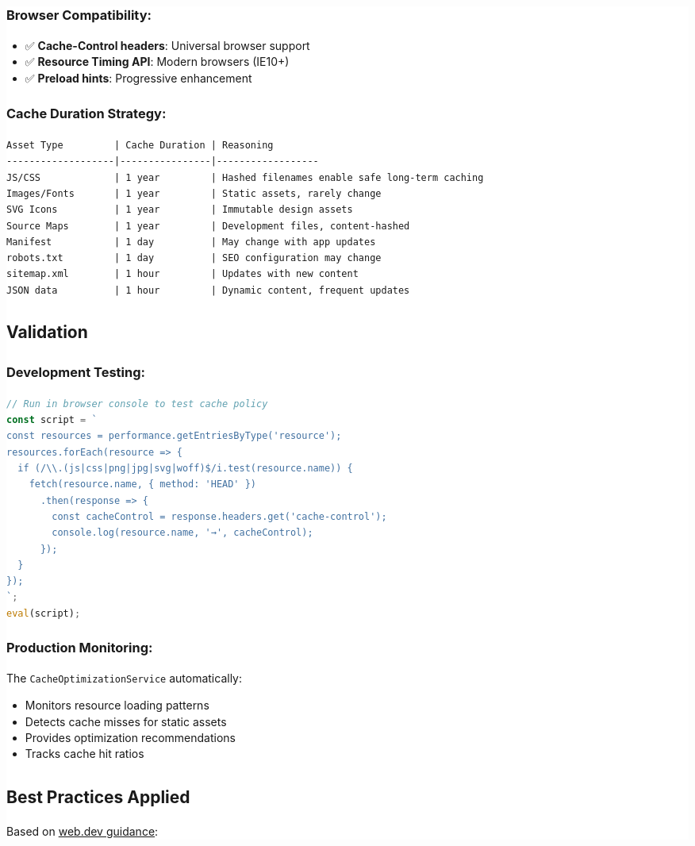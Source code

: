 ### Browser Compatibility:
- ✅ **Cache-Control headers**: Universal browser support
- ✅ **Resource Timing API**: Modern browsers (IE10+)
- ✅ **Preload hints**: Progressive enhancement

### Cache Duration Strategy:
```
Asset Type         | Cache Duration | Reasoning
-------------------|----------------|------------------
JS/CSS             | 1 year         | Hashed filenames enable safe long-term caching
Images/Fonts       | 1 year         | Static assets, rarely change
SVG Icons          | 1 year         | Immutable design assets
Source Maps        | 1 year         | Development files, content-hashed
Manifest           | 1 day          | May change with app updates
robots.txt         | 1 day          | SEO configuration may change
sitemap.xml        | 1 hour         | Updates with new content
JSON data          | 1 hour         | Dynamic content, frequent updates
```

## Validation

### Development Testing:
```javascript
// Run in browser console to test cache policy
const script = `
const resources = performance.getEntriesByType('resource');
resources.forEach(resource => {
  if (/\\.(js|css|png|jpg|svg|woff)$/i.test(resource.name)) {
    fetch(resource.name, { method: 'HEAD' })
      .then(response => {
        const cacheControl = response.headers.get('cache-control');
        console.log(resource.name, '→', cacheControl);
      });
  }
});
`;
eval(script);
```

### Production Monitoring:
The `CacheOptimizationService` automatically:
- Monitors resource loading patterns
- Detects cache misses for static assets
- Provides optimization recommendations
- Tracks cache hit ratios

## Best Practices Applied

Based on [web.dev guidance](https://web.dev/uses-long-cache-ttl/?utm_source=lighthouse&utm_medium=node):
